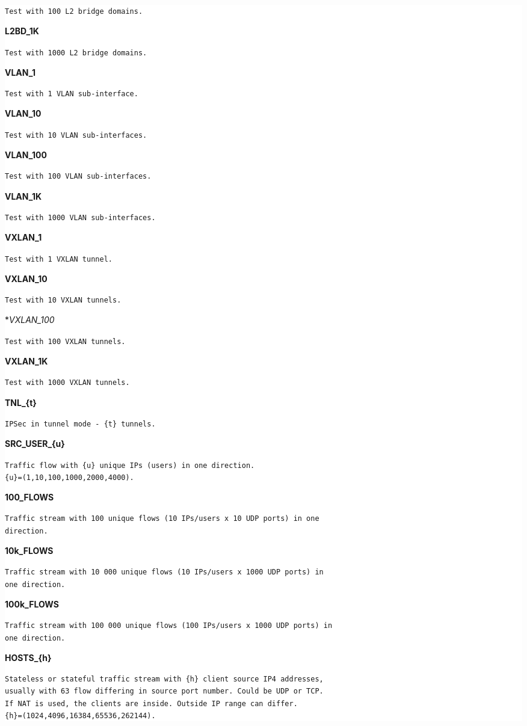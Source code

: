     Test with 100 L2 bridge domains.

**L2BD_1K**

    Test with 1000 L2 bridge domains.

**VLAN_1**

    Test with 1 VLAN sub-interface.

**VLAN_10**

    Test with 10 VLAN sub-interfaces.

**VLAN_100**

    Test with 100 VLAN sub-interfaces.

**VLAN_1K**

    Test with 1000 VLAN sub-interfaces.

**VXLAN_1**

    Test with 1 VXLAN tunnel.

**VXLAN_10**

    Test with 10 VXLAN tunnels.

**VXLAN_100*

    Test with 100 VXLAN tunnels.

**VXLAN_1K**

    Test with 1000 VXLAN tunnels.

**TNL_{t}**

    IPSec in tunnel mode - {t} tunnels.

**SRC_USER_{u}**

    Traffic flow with {u} unique IPs (users) in one direction.
    {u}=(1,10,100,1000,2000,4000).

**100_FLOWS**

    Traffic stream with 100 unique flows (10 IPs/users x 10 UDP ports) in one
    direction.

**10k_FLOWS**

    Traffic stream with 10 000 unique flows (10 IPs/users x 1000 UDP ports) in
    one direction.

**100k_FLOWS**

    Traffic stream with 100 000 unique flows (100 IPs/users x 1000 UDP ports) in
    one direction.

**HOSTS_{h}**

    Stateless or stateful traffic stream with {h} client source IP4 addresses,
    usually with 63 flow differing in source port number. Could be UDP or TCP.
    If NAT is used, the clients are inside. Outside IP range can differ.
    {h}=(1024,4096,16384,65536,262144).
